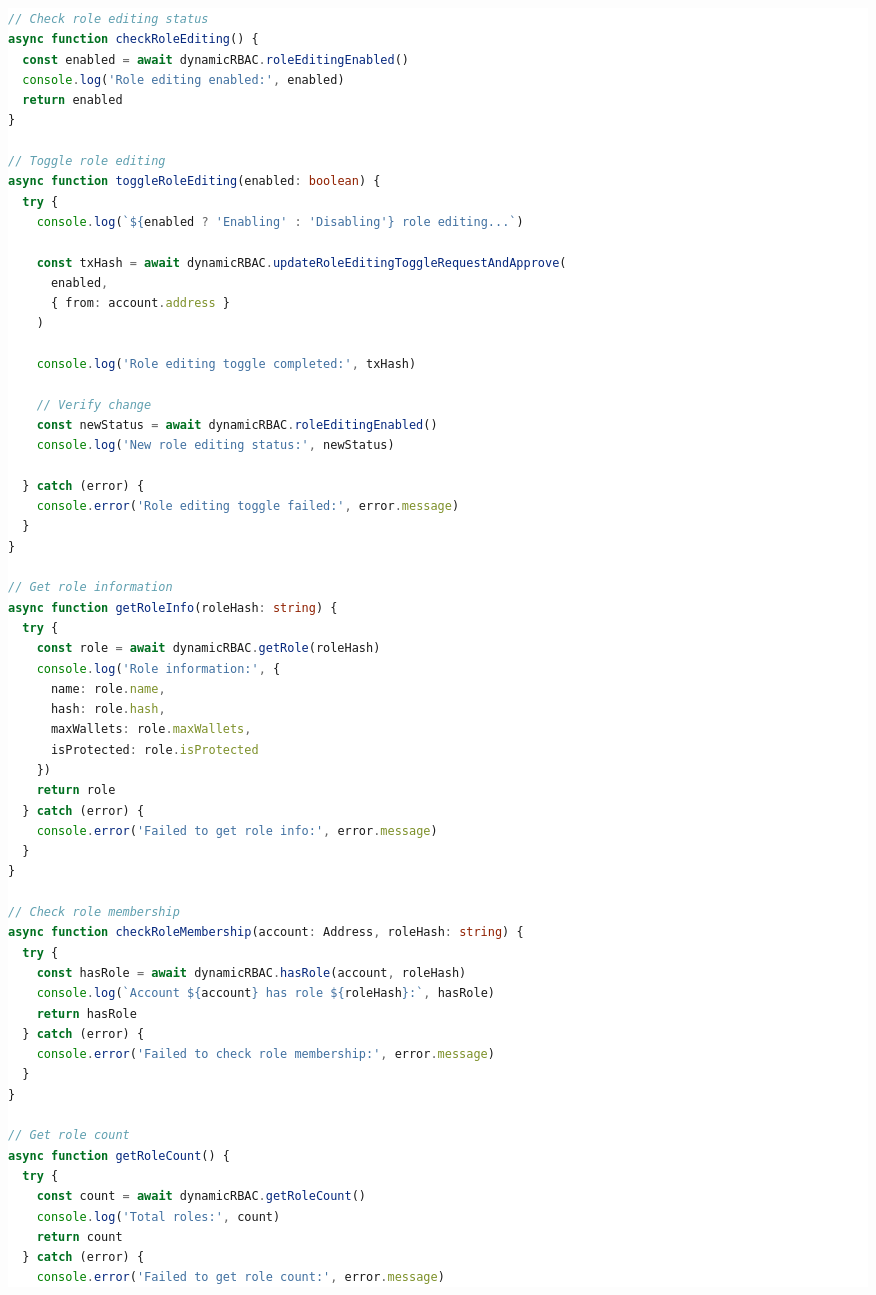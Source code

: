 ```typescript
// Check role editing status
async function checkRoleEditing() {
  const enabled = await dynamicRBAC.roleEditingEnabled()
  console.log('Role editing enabled:', enabled)
  return enabled
}

// Toggle role editing
async function toggleRoleEditing(enabled: boolean) {
  try {
    console.log(`${enabled ? 'Enabling' : 'Disabling'} role editing...`)
    
    const txHash = await dynamicRBAC.updateRoleEditingToggleRequestAndApprove(
      enabled,
      { from: account.address }
    )
    
    console.log('Role editing toggle completed:', txHash)
    
    // Verify change
    const newStatus = await dynamicRBAC.roleEditingEnabled()
    console.log('New role editing status:', newStatus)
    
  } catch (error) {
    console.error('Role editing toggle failed:', error.message)
  }
}

// Get role information
async function getRoleInfo(roleHash: string) {
  try {
    const role = await dynamicRBAC.getRole(roleHash)
    console.log('Role information:', {
      name: role.name,
      hash: role.hash,
      maxWallets: role.maxWallets,
      isProtected: role.isProtected
    })
    return role
  } catch (error) {
    console.error('Failed to get role info:', error.message)
  }
}

// Check role membership
async function checkRoleMembership(account: Address, roleHash: string) {
  try {
    const hasRole = await dynamicRBAC.hasRole(account, roleHash)
    console.log(`Account ${account} has role ${roleHash}:`, hasRole)
    return hasRole
  } catch (error) {
    console.error('Failed to check role membership:', error.message)
  }
}

// Get role count
async function getRoleCount() {
  try {
    const count = await dynamicRBAC.getRoleCount()
    console.log('Total roles:', count)
    return count
  } catch (error) {
    console.error('Failed to get role count:', error.message)
```